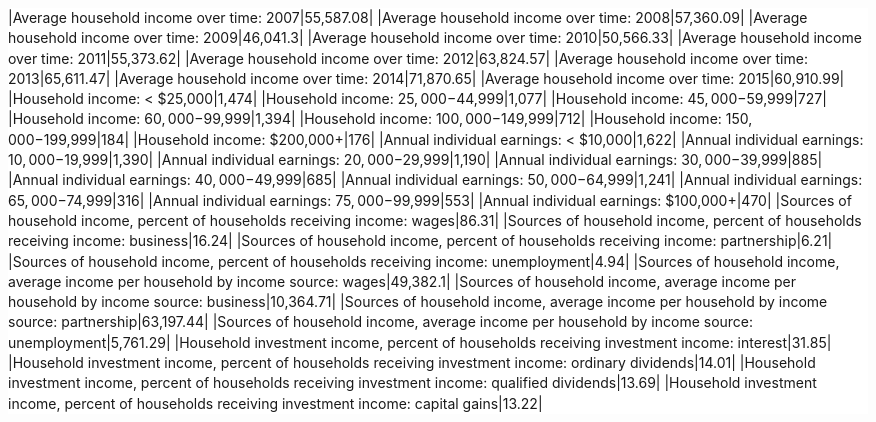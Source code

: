 |Average household income over time: 2007|55,587.08|
|Average household income over time: 2008|57,360.09|
|Average household income over time: 2009|46,041.3|
|Average household income over time: 2010|50,566.33|
|Average household income over time: 2011|55,373.62|
|Average household income over time: 2012|63,824.57|
|Average household income over time: 2013|65,611.47|
|Average household income over time: 2014|71,870.65|
|Average household income over time: 2015|60,910.99|
|Household income: < $25,000|1,474|
|Household income: $25,000-$44,999|1,077|
|Household income: $45,000-$59,999|727|
|Household income: $60,000-$99,999|1,394|
|Household income: $100,000-$149,999|712|
|Household income: $150,000-$199,999|184|
|Household income: $200,000+|176|
|Annual individual earnings: < $10,000|1,622|
|Annual individual earnings: $10,000-$19,999|1,390|
|Annual individual earnings: $20,000-$29,999|1,190|
|Annual individual earnings: $30,000-$39,999|885|
|Annual individual earnings: $40,000-$49,999|685|
|Annual individual earnings: $50,000-$64,999|1,241|
|Annual individual earnings: $65,000-$74,999|316|
|Annual individual earnings: $75,000-$99,999|553|
|Annual individual earnings: $100,000+|470|
|Sources of household income, percent of households receiving income: wages|86.31|
|Sources of household income, percent of households receiving income: business|16.24|
|Sources of household income, percent of households receiving income: partnership|6.21|
|Sources of household income, percent of households receiving income: unemployment|4.94|
|Sources of household income, average income per household by income source: wages|49,382.1|
|Sources of household income, average income per household by income source: business|10,364.71|
|Sources of household income, average income per household by income source: partnership|63,197.44|
|Sources of household income, average income per household by income source: unemployment|5,761.29|
|Household investment income, percent of households receiving investment income: interest|31.85|
|Household investment income, percent of households receiving investment income: ordinary dividends|14.01|
|Household investment income, percent of households receiving investment income: qualified dividends|13.69|
|Household investment income, percent of households receiving investment income: capital gains|13.22|